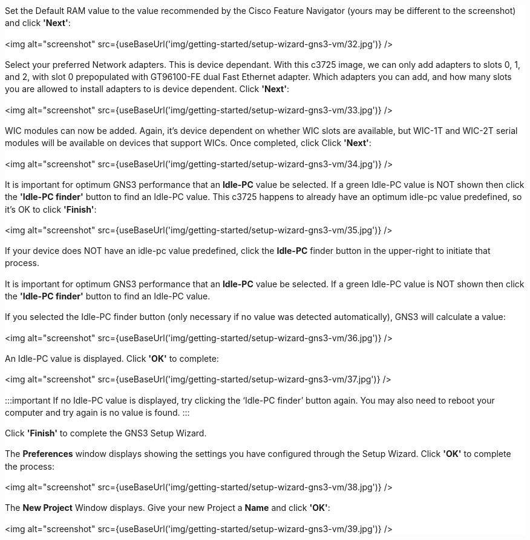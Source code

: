 Set the Default RAM value to the value recommended by the Cisco Feature Navigator (yours may be different to the screenshot) and click **'Next'**:

<img alt="screenshot" src={useBaseUrl('img/getting-started/setup-wizard-gns3-vm/32.jpg')} />

Select your preferred Network adapters. This is device dependant. With this c3725 image, we can only add adapters to slots 0, 1, and 2, with slot 0 prepopulated with GT96100-FE dual Fast Ethernet adapter.  Which adapters you can add, and how many slots you are allowed to install adapters to is device dependent.  Click **'Next'**:

<img alt="screenshot" src={useBaseUrl('img/getting-started/setup-wizard-gns3-vm/33.jpg')} />

WIC modules can now be added. Again, it’s device dependent on whether WIC slots are available, but WIC-1T and WIC-2T serial modules will be available on devices that support WICs. Once completed, click Click **'Next'**:

<img alt="screenshot" src={useBaseUrl('img/getting-started/setup-wizard-gns3-vm/34.jpg')} />

It is important for optimum GNS3 performance that an **Idle-PC** value be  selected. If a green Idle-PC value is NOT shown then click the **'Idle-PC finder'** button to find an Idle-PC value.  This c3725 happens to already have an optimum idle-pc value predefined, so it’s OK to click **'Finish'**:

<img alt="screenshot" src={useBaseUrl('img/getting-started/setup-wizard-gns3-vm/35.jpg')} />

If your device does NOT have an idle-pc value predefined, click the **Idle-PC** finder button in the upper-right to initiate that process.

It is important for optimum GNS3 performance that an **Idle-PC** value be  selected. If a green Idle-PC value is NOT shown then click the **'Idle-PC finder'** button to find an Idle-PC value.

If you selected the Idle-PC finder button (only necessary if no value was detected automatically), GNS3 will calculate a value:

<img alt="screenshot" src={useBaseUrl('img/getting-started/setup-wizard-gns3-vm/36.jpg')} />

An Idle-PC value is displayed. Click **'OK'** to complete:

<img alt="screenshot" src={useBaseUrl('img/getting-started/setup-wizard-gns3-vm/37.jpg')} />

:::important
If no Idle-PC value is displayed, try clicking the ‘Idle-PC finder’ button again. You may also need to reboot your computer and try again is no value is found.
:::

Click **'Finish'** to complete the GNS3 Setup Wizard.     

The **Preferences** window displays showing the settings you have configured through the Setup Wizard. Click **'OK'** to complete the process:

<img alt="screenshot" src={useBaseUrl('img/getting-started/setup-wizard-gns3-vm/38.jpg')} />

The **New Project** Window displays. Give your new Project a **Name** and click **'OK'**:

<img alt="screenshot" src={useBaseUrl('img/getting-started/setup-wizard-gns3-vm/39.jpg')} />
